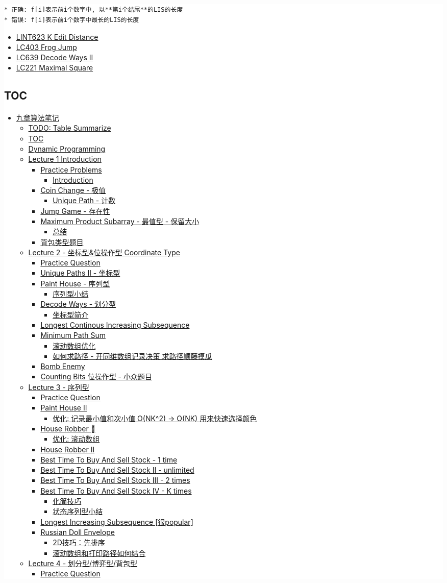     * 正确: f[i]表示前i个数字中, 以**第i个结尾**的LIS的长度
    * 错误: f[i]表示前i个数字中最长的LIS的长度
* [LINT623 K Edit Distance](https://www.lintcode.com/problem/k-edit-distance)
* [LC403 Frog Jump](https://leetcode.com/problems/frog-jump)
* [LC639 Decode Ways II](https://leetcode.com/problems/decode-ways-ii)
* [LC221 Maximal Square](https://leetcode.com/problems/maximal-square)



## TOC
- [九章算法笔记](#%e4%b9%9d%e7%ab%a0%e7%ae%97%e6%b3%95%e7%ac%94%e8%ae%b0)
  - [TODO: Table Summarize](#todo-table-summarize)
  - [TOC](#toc)
  - [Dynamic Programming](#dynamic-programming)
  - [Lecture 1 Introduction](#lecture-1-introduction)
    - [Practice Problems](#practice-problems)
      - [Introduction](#introduction)
    - [Coin Change - 极值](#coin-change---%e6%9e%81%e5%80%bc)
      - [Unique Path - 计数](#unique-path---%e8%ae%a1%e6%95%b0)
    - [Jump Game - 存在性](#jump-game---%e5%ad%98%e5%9c%a8%e6%80%a7)
    - [Maximum Product Subarray - 最值型 - 保留大小](#maximum-product-subarray---%e6%9c%80%e5%80%bc%e5%9e%8b---%e4%bf%9d%e7%95%99%e5%a4%a7%e5%b0%8f)
      - [总结](#%e6%80%bb%e7%bb%93)
    - [背包类型题目](#%e8%83%8c%e5%8c%85%e7%b1%bb%e5%9e%8b%e9%a2%98%e7%9b%ae)
  - [Lecture 2 - 坐标型&位操作型 Coordinate Type](#lecture-2---%e5%9d%90%e6%a0%87%e5%9e%8b%e4%bd%8d%e6%93%8d%e4%bd%9c%e5%9e%8b-coordinate-type)
      - [Practice Question](#practice-question)
    - [Unique Paths II - 坐标型](#unique-paths-ii---%e5%9d%90%e6%a0%87%e5%9e%8b)
    - [Paint House - 序列型](#paint-house---%e5%ba%8f%e5%88%97%e5%9e%8b)
      - [序列型小结](#%e5%ba%8f%e5%88%97%e5%9e%8b%e5%b0%8f%e7%bb%93)
    - [Decode Ways - 划分型](#decode-ways---%e5%88%92%e5%88%86%e5%9e%8b)
      - [坐标型简介](#%e5%9d%90%e6%a0%87%e5%9e%8b%e7%ae%80%e4%bb%8b)
    - [Longest Continous Increasing Subsequence](#longest-continous-increasing-subsequence)
    - [Minimum Path Sum](#minimum-path-sum)
        - [滚动数组优化](#%e6%bb%9a%e5%8a%a8%e6%95%b0%e7%bb%84%e4%bc%98%e5%8c%96)
        - [如何求路径 - 开同维数组记录决策 求路径顺藤摸瓜](#%e5%a6%82%e4%bd%95%e6%b1%82%e8%b7%af%e5%be%84---%e5%bc%80%e5%90%8c%e7%bb%b4%e6%95%b0%e7%bb%84%e8%ae%b0%e5%bd%95%e5%86%b3%e7%ad%96-%e6%b1%82%e8%b7%af%e5%be%84%e9%a1%ba%e8%97%a4%e6%91%b8%e7%93%9c)
    - [Bomb Enemy](#bomb-enemy)
    - [Counting Bits 位操作型 - 小众题目](#counting-bits-%e4%bd%8d%e6%93%8d%e4%bd%9c%e5%9e%8b---%e5%b0%8f%e4%bc%97%e9%a2%98%e7%9b%ae)
  - [Lecture 3 - 序列型](#lecture-3---%e5%ba%8f%e5%88%97%e5%9e%8b)
      - [Practice Question](#practice-question-1)
    - [Paint House II](#paint-house-ii)
        - [优化: 记录最小值和次小值 O(NK^2) -> O(NK) 用来快速选择颜色](#%e4%bc%98%e5%8c%96-%e8%ae%b0%e5%bd%95%e6%9c%80%e5%b0%8f%e5%80%bc%e5%92%8c%e6%ac%a1%e5%b0%8f%e5%80%bc-onk2---onk-%e7%94%a8%e6%9d%a5%e5%bf%ab%e9%80%9f%e9%80%89%e6%8b%a9%e9%a2%9c%e8%89%b2)
    - [House Robber ](#house-robber-%08)
        - [优化: 滚动数组](#%e4%bc%98%e5%8c%96-%e6%bb%9a%e5%8a%a8%e6%95%b0%e7%bb%84)
    - [House Robber II](#house-robber-ii)
    - [Best Time To Buy And Sell Stock - 1 time](#best-time-to-buy-and-sell-stock---1-time)
    - [Best Time To Buy And Sell Stock II - unlimited](#best-time-to-buy-and-sell-stock-ii---unlimited)
    - [Best Time To Buy And Sell Stock III - 2 times](#best-time-to-buy-and-sell-stock-iii---2-times)
    - [Best Time To Buy And Sell Stock IV - K times](#best-time-to-buy-and-sell-stock-iv---k-times)
        - [化简技巧](#%e5%8c%96%e7%ae%80%e6%8a%80%e5%b7%a7)
      - [状态序列型小结](#%e7%8a%b6%e6%80%81%e5%ba%8f%e5%88%97%e5%9e%8b%e5%b0%8f%e7%bb%93)
    - [Longest Increasing Subsequence [很popular]](#longest-increasing-subsequence-%e5%be%88popular)
    - [Russian Doll Envelope](#russian-doll-envelope)
        - [2D技巧：先排序](#2d%e6%8a%80%e5%b7%a7%e5%85%88%e6%8e%92%e5%ba%8f)
      - [滚动数组和打印路径如何结合](#%e6%bb%9a%e5%8a%a8%e6%95%b0%e7%bb%84%e5%92%8c%e6%89%93%e5%8d%b0%e8%b7%af%e5%be%84%e5%a6%82%e4%bd%95%e7%bb%93%e5%90%88)
  - [Lecture 4 - 划分型/博弈型/背包型](#lecture-4---%e5%88%92%e5%88%86%e5%9e%8b%e5%8d%9a%e5%bc%88%e5%9e%8b%e8%83%8c%e5%8c%85%e5%9e%8b)
    - [Practice Question](#practice-question-2)